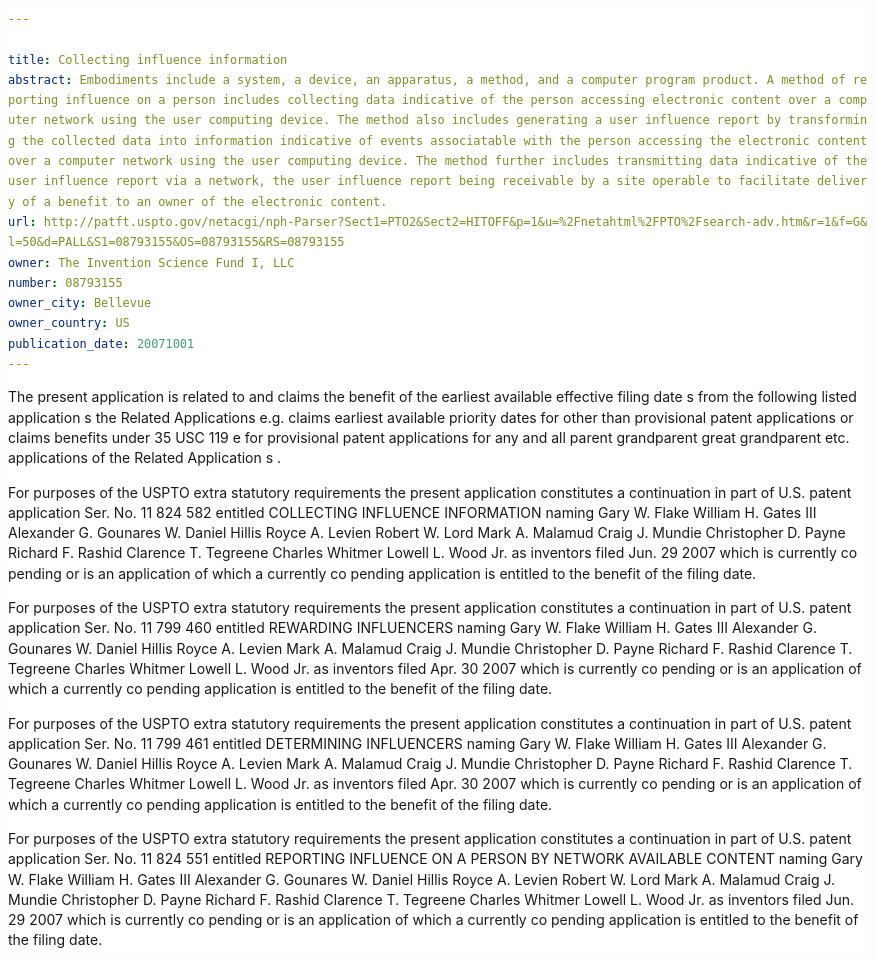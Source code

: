 ```yaml
---

title: Collecting influence information
abstract: Embodiments include a system, a device, an apparatus, a method, and a computer program product. A method of reporting influence on a person includes collecting data indicative of the person accessing electronic content over a computer network using the user computing device. The method also includes generating a user influence report by transforming the collected data into information indicative of events associatable with the person accessing the electronic content over a computer network using the user computing device. The method further includes transmitting data indicative of the user influence report via a network, the user influence report being receivable by a site operable to facilitate delivery of a benefit to an owner of the electronic content.
url: http://patft.uspto.gov/netacgi/nph-Parser?Sect1=PTO2&Sect2=HITOFF&p=1&u=%2Fnetahtml%2FPTO%2Fsearch-adv.htm&r=1&f=G&l=50&d=PALL&S1=08793155&OS=08793155&RS=08793155
owner: The Invention Science Fund I, LLC
number: 08793155
owner_city: Bellevue
owner_country: US
publication_date: 20071001
---
```

The present application is related to and claims the benefit of the earliest available effective filing date s from the following listed application s the Related Applications e.g. claims earliest available priority dates for other than provisional patent applications or claims benefits under 35 USC 119 e for provisional patent applications for any and all parent grandparent great grandparent etc. applications of the Related Application s .

For purposes of the USPTO extra statutory requirements the present application constitutes a continuation in part of U.S. patent application Ser. No. 11 824 582 entitled COLLECTING INFLUENCE INFORMATION naming Gary W. Flake William H. Gates III Alexander G. Gounares W. Daniel Hillis Royce A. Levien Robert W. Lord Mark A. Malamud Craig J. Mundie Christopher D. Payne Richard F. Rashid Clarence T. Tegreene Charles Whitmer Lowell L. Wood Jr. as inventors filed Jun. 29 2007 which is currently co pending or is an application of which a currently co pending application is entitled to the benefit of the filing date.

For purposes of the USPTO extra statutory requirements the present application constitutes a continuation in part of U.S. patent application Ser. No. 11 799 460 entitled REWARDING INFLUENCERS naming Gary W. Flake William H. Gates III Alexander G. Gounares W. Daniel Hillis Royce A. Levien Mark A. Malamud Craig J. Mundie Christopher D. Payne Richard F. Rashid Clarence T. Tegreene Charles Whitmer Lowell L. Wood Jr. as inventors filed Apr. 30 2007 which is currently co pending or is an application of which a currently co pending application is entitled to the benefit of the filing date.

For purposes of the USPTO extra statutory requirements the present application constitutes a continuation in part of U.S. patent application Ser. No. 11 799 461 entitled DETERMINING INFLUENCERS naming Gary W. Flake William H. Gates III Alexander G. Gounares W. Daniel Hillis Royce A. Levien Mark A. Malamud Craig J. Mundie Christopher D. Payne Richard F. Rashid Clarence T. Tegreene Charles Whitmer Lowell L. Wood Jr. as inventors filed Apr. 30 2007 which is currently co pending or is an application of which a currently co pending application is entitled to the benefit of the filing date.

For purposes of the USPTO extra statutory requirements the present application constitutes a continuation in part of U.S. patent application Ser. No. 11 824 551 entitled REPORTING INFLUENCE ON A PERSON BY NETWORK AVAILABLE CONTENT naming Gary W. Flake William H. Gates III Alexander G. Gounares W. Daniel Hillis Royce A. Levien Robert W. Lord Mark A. Malamud Craig J. Mundie Christopher D. Payne Richard F. Rashid Clarence T. Tegreene Charles Whitmer Lowell L. Wood Jr. as inventors filed Jun. 29 2007 which is currently co pending or is an application of which a currently co pending application is entitled to the benefit of the filing date.
